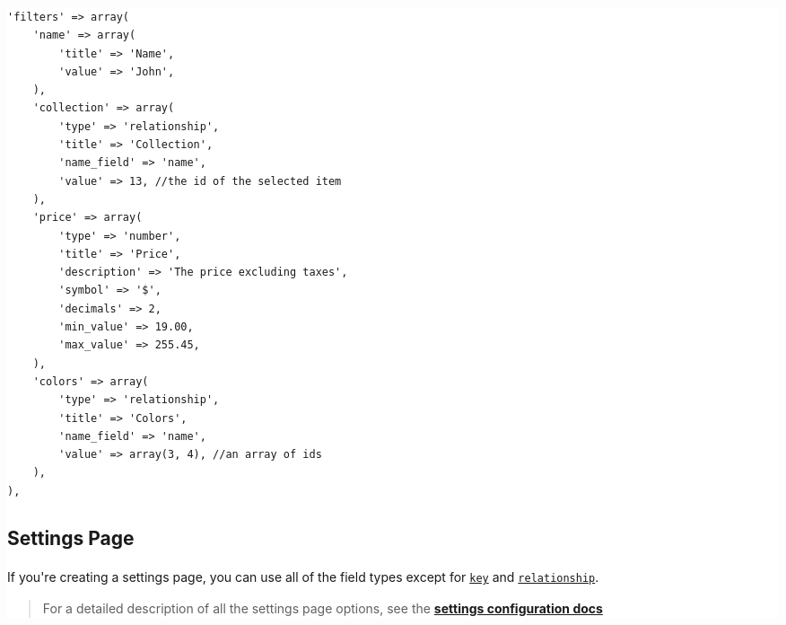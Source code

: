 	'filters' => array(
		'name' => array(
			'title' => 'Name',
			'value' => 'John',
		),
		'collection' => array(
			'type' => 'relationship',
			'title' => 'Collection',
			'name_field' => 'name',
			'value' => 13, //the id of the selected item
		),
		'price' => array(
			'type' => 'number',
			'title' => 'Price',
			'description' => 'The price excluding taxes',
			'symbol' => '$',
			'decimals' => 2,
			'min_value' => 19.00,
			'max_value' => 255.45,
		),
		'colors' => array(
			'type' => 'relationship',
			'title' => 'Colors',
			'name_field' => 'name',
			'value' => array(3, 4), //an array of ids
		),
	),

<a name="settings-page"></a>
## Settings Page

If you're creating a settings page, you can use all of the field types except for [`key`](/docs/field-type-key) and [`relationship`](/docs/field-type-relationship).

> For a detailed description of all the settings page options, see the **[settings configuration docs](/docs/settings-configuration)**
